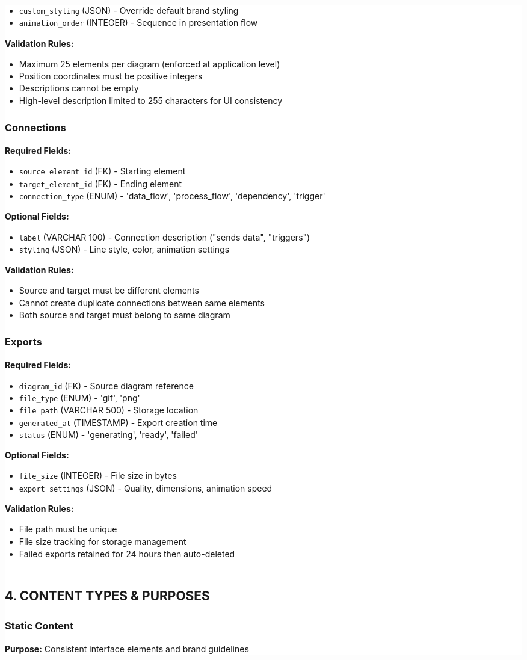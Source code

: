 - `custom_styling` (JSON) - Override default brand styling
- `animation_order` (INTEGER) - Sequence in presentation flow

**Validation Rules:**

- Maximum 25 elements per diagram (enforced at application level)
- Position coordinates must be positive integers
- Descriptions cannot be empty
- High-level description limited to 255 characters for UI consistency

### Connections

**Required Fields:**

- `source_element_id` (FK) - Starting element
- `target_element_id` (FK) - Ending element
- `connection_type` (ENUM) - 'data_flow', 'process_flow', 'dependency', 'trigger'

**Optional Fields:**

- `label` (VARCHAR 100) - Connection description ("sends data", "triggers")
- `styling` (JSON) - Line style, color, animation settings

**Validation Rules:**

- Source and target must be different elements
- Cannot create duplicate connections between same elements
- Both source and target must belong to same diagram

### Exports

**Required Fields:**

- `diagram_id` (FK) - Source diagram reference
- `file_type` (ENUM) - 'gif', 'png'
- `file_path` (VARCHAR 500) - Storage location
- `generated_at` (TIMESTAMP) - Export creation time
- `status` (ENUM) - 'generating', 'ready', 'failed'

**Optional Fields:**

- `file_size` (INTEGER) - File size in bytes
- `export_settings` (JSON) - Quality, dimensions, animation speed

**Validation Rules:**

- File path must be unique
- File size tracking for storage management
- Failed exports retained for 24 hours then auto-deleted

---

## 4. CONTENT TYPES & PURPOSES

### Static Content

**Purpose:** Consistent interface elements and brand guidelines
